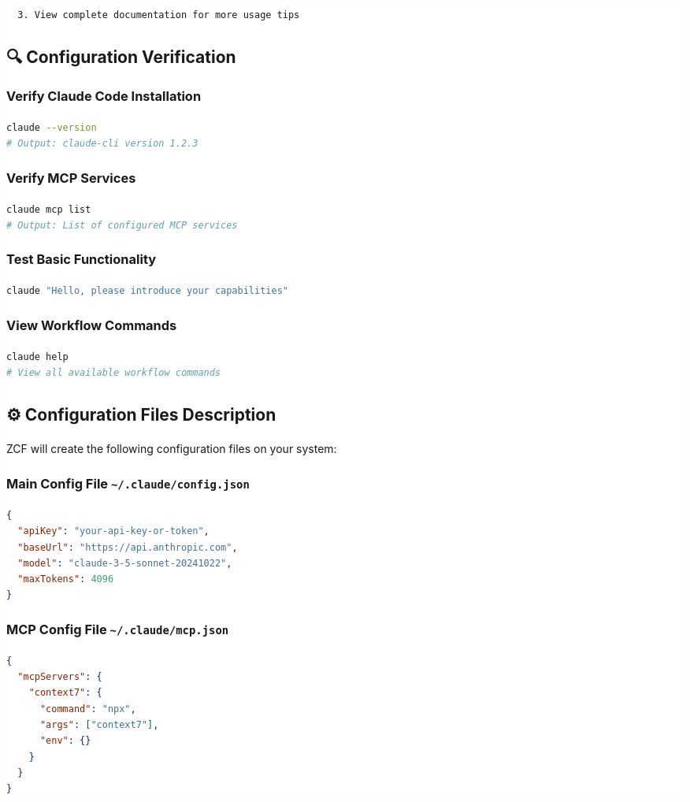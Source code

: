 ```
  3. View complete documentation for more usage tips
```

## 🔍 Configuration Verification

### Verify Claude Code Installation
```bash
claude --version
# Output: claude-cli version 1.2.3
```

### Verify MCP Services
```bash
claude mcp list
# Output: List of configured MCP services
```

### Test Basic Functionality
```bash
claude "Hello, please introduce your capabilities"
```

### View Workflow Commands
```bash
claude help
# View all available workflow commands
```

## ⚙️ Configuration Files Description

ZCF will create the following configuration files on your system:

### Main Config File `~/.claude/config.json`
```json
{
  "apiKey": "your-api-key-or-token",
  "baseUrl": "https://api.anthropic.com",
  "model": "claude-3-5-sonnet-20241022",
  "maxTokens": 4096
}
```

### MCP Config File `~/.claude/mcp.json`
```json
{
  "mcpServers": {
    "context7": {
      "command": "npx",
      "args": ["context7"],
      "env": {}
    }
  }
}
```
